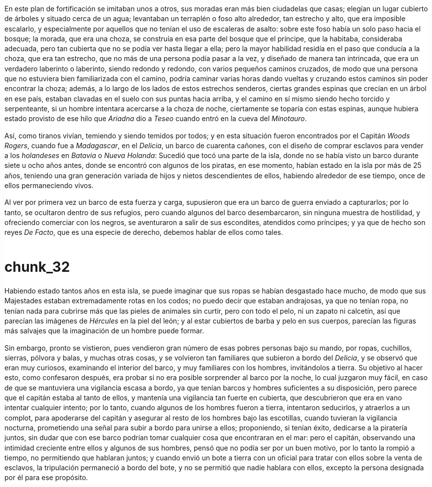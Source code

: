 En este plan de fortificación se imitaban unos a otros, sus moradas eran más bien ciudadelas que casas; elegían un lugar cubierto de árboles y situado cerca de un agua; levantaban un terraplén o foso alto alrededor, tan estrecho y alto, que era imposible escalarlo, y especialmente por aquellos que no tenían el uso de escaleras de asalto: sobre este foso había un solo paso hacia el bosque; la morada, que era una choza, se construía en esa parte del bosque que el príncipe, que la habitaba, consideraba adecuada, pero tan cubierta que no se podía ver hasta llegar a ella; pero la mayor habilidad residía en el paso que conducía a la choza, que era tan estrecho, que no más de una persona podía pasar a la vez, y diseñado de manera tan intrincada, que era un verdadero laberinto o laberinto, siendo redondo y redondo, con varios pequeños caminos cruzados, de modo que una persona que no estuviera bien familiarizada con el camino, podría caminar varias horas dando vueltas y cruzando estos caminos sin poder encontrar la choza; además, a lo largo de los lados de estos estrechos senderos, ciertas grandes espinas que crecían en un árbol en ese país, estaban clavadas en el suelo con sus puntas hacia arriba, y el camino en sí mismo siendo hecho torcido y serpenteante, si un hombre intentara acercarse a la choza de noche, ciertamente se toparía con estas espinas, aunque hubiera estado provisto de ese hilo que *Ariadna* dio a *Teseo* cuando entró en la cueva del *Minotauro*.

Así, como tiranos vivían, temiendo y siendo temidos por todos; y en esta situación fueron encontrados por el Capitán *Woods Rogers*, cuando fue a *Madagascar*, en el *Delicia*, un barco de cuarenta cañones, con el diseño de comprar esclavos para vender a los *holandeses* en *Batavia* o *Nueva Holanda*: Sucedió que tocó una parte de la isla, donde no se había visto un barco durante siete u ocho años antes, donde se encontró con algunos de los piratas, en ese momento, habían estado en la isla por más de 25 años, teniendo una gran generación variada de hijos y nietos descendientes de ellos, habiendo alrededor de ese tiempo, once de ellos permaneciendo vivos.

Al ver por primera vez un barco de esta fuerza y carga, supusieron que era un barco de guerra enviado a capturarlos; por lo tanto, se ocultaron dentro de sus refugios, pero cuando algunos del barco desembarcaron, sin ninguna muestra de hostilidad, y ofreciendo comerciar con los negros, se aventuraron a salir de sus escondites, atendidos como príncipes; y ya que de hecho son reyes *De Facto*, que es una especie de derecho, debemos hablar de ellos como tales.

# chunk_32

Habiendo estado tantos años en esta isla, se puede imaginar que sus ropas se habían desgastado hace mucho, de modo que sus Majestades estaban extremadamente rotas en los codos; no puedo decir que estaban andrajosas, ya que no tenían ropa, no tenían nada para cubrirse más que las pieles de animales sin curtir, pero con todo el pelo, ni un zapato ni calcetín, así que parecían las imágenes de *Hércules* en la piel del león; y al estar cubiertos de barba y pelo en sus cuerpos, parecían las figuras más salvajes que la imaginación de un hombre puede formar.

Sin embargo, pronto se vistieron, pues vendieron gran número de esas pobres personas bajo su mando, por ropas, cuchillos, sierras, pólvora y balas, y muchas otras cosas, y se volvieron tan familiares que subieron a bordo del *Delicia*, y se observó que eran muy curiosos, examinando el interior del barco, y muy familiares con los hombres, invitándolos a tierra. Su objetivo al hacer esto, como confesaron después, era probar si no era posible sorprender al barco por la noche, lo cual juzgaron muy fácil, en caso de que se mantuviera una vigilancia escasa a bordo, ya que tenían barcos y hombres suficientes a su disposición, pero parece que el capitán estaba al tanto de ellos, y mantenía una vigilancia tan fuerte en cubierta, que descubrieron que era en vano intentar cualquier intento; por lo tanto, cuando algunos de los hombres fueron a tierra, intentaron seducirlos, y atraerlos a un complot, para apoderarse del capitán y asegurar al resto de los hombres bajo las escotillas, cuando tuvieran la vigilancia nocturna, prometiendo una señal para subir a bordo para unirse a ellos; proponiendo, si tenían éxito, dedicarse a la piratería juntos, sin dudar que con ese barco podrían tomar cualquier cosa que encontraran en el mar: pero el capitán, observando una intimidad creciente entre ellos y algunos de sus hombres, pensó que no podía ser por un buen motivo, por lo tanto la rompió a tiempo, no permitiendo que hablaran juntos; y cuando envió un bote a tierra con un oficial para tratar con ellos sobre la venta de esclavos, la tripulación permaneció a bordo del bote, y no se permitió que nadie hablara con ellos, excepto la persona designada por él para ese propósito.
